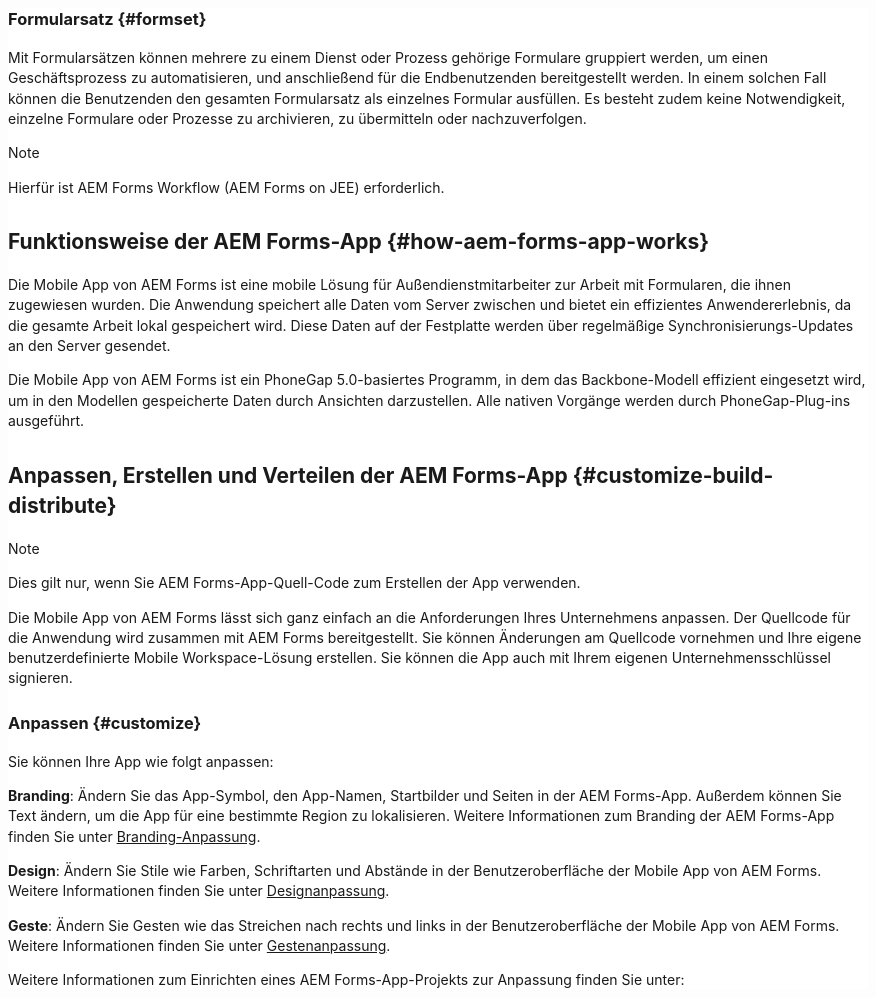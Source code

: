 ### Formularsatz {#formset}

Mit Formularsätzen können mehrere zu einem Dienst oder Prozess gehörige Formulare gruppiert werden, um einen Geschäftsprozess zu automatisieren, und anschließend für die Endbenutzenden bereitgestellt werden. In einem solchen Fall können die Benutzenden den gesamten Formularsatz als einzelnes Formular ausfüllen. Es besteht zudem keine Notwendigkeit, einzelne Formulare oder Prozesse zu archivieren, zu übermitteln oder nachzuverfolgen.

>[!NOTE]
>
>Hierfür ist AEM Forms Workflow (AEM Forms on JEE) erforderlich.

## Funktionsweise der AEM Forms-App {#how-aem-forms-app-works}

Die Mobile App von AEM Forms ist eine mobile Lösung für Außendienstmitarbeiter zur Arbeit mit Formularen, die ihnen zugewiesen wurden. Die Anwendung speichert alle Daten vom Server zwischen und bietet ein effizientes Anwendererlebnis, da die gesamte Arbeit lokal gespeichert wird. Diese Daten auf der Festplatte werden über regelmäßige Synchronisierungs-Updates an den Server gesendet.

Die Mobile App von AEM Forms ist ein PhoneGap 5.0-basiertes Programm, in dem das Backbone-Modell effizient eingesetzt wird, um in den Modellen gespeicherte Daten durch Ansichten darzustellen. Alle nativen Vorgänge werden durch PhoneGap-Plug-ins ausgeführt.

## Anpassen, Erstellen und Verteilen der AEM Forms-App {#customize-build-distribute}

>[!NOTE]
>
>Dies gilt nur, wenn Sie AEM Forms-App-Quell-Code zum Erstellen der App verwenden.

Die Mobile App von AEM Forms lässt sich ganz einfach an die Anforderungen Ihres Unternehmens anpassen. Der Quellcode für die Anwendung wird zusammen mit AEM Forms bereitgestellt. Sie können Änderungen am Quellcode vornehmen und Ihre eigene benutzerdefinierte Mobile Workspace-Lösung erstellen. Sie können die App auch mit Ihrem eigenen Unternehmensschlüssel signieren.

### Anpassen {#customize}

Sie können Ihre App wie folgt anpassen:

**Branding**: Ändern Sie das App-Symbol, den App-Namen, Startbilder und Seiten in der AEM Forms-App. Außerdem können Sie Text ändern, um die App für eine bestimmte Region zu lokalisieren. Weitere Informationen zum Branding der AEM Forms-App finden Sie unter [Branding-Anpassung](/help/forms/using/branding-customization.md).

**Design**: Ändern Sie Stile wie Farben, Schriftarten und Abstände in der Benutzeroberfläche der Mobile App von AEM Forms. Weitere Informationen finden Sie unter [Designanpassung](/help/forms/using/theme-customization.md).

**Geste**: Ändern Sie Gesten wie das Streichen nach rechts und links in der Benutzeroberfläche der Mobile App von AEM Forms. Weitere Informationen finden Sie unter [Gestenanpassung](/help/forms/using/gesture-customization.md).

Weitere Informationen zum Einrichten eines AEM Forms-App-Projekts zur Anpassung finden Sie unter:
